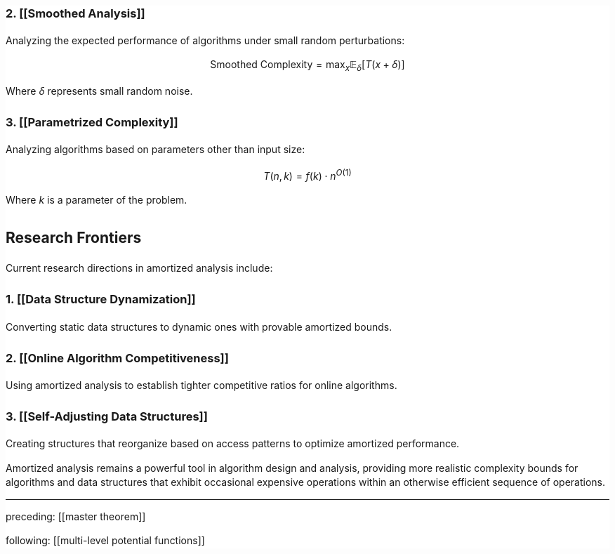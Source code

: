 ### 2. [[Smoothed Analysis]]

Analyzing the expected performance of algorithms under small random perturbations:

$$\text{Smoothed Complexity} = \max_{x} \mathbb{E}_{\delta}[T(x + \delta)]$$

Where $\delta$ represents small random noise.

### 3. [[Parametrized Complexity]]

Analyzing algorithms based on parameters other than input size:

$$T(n, k) = f(k) \cdot n^{O(1)}$$

Where $k$ is a parameter of the problem.

## Research Frontiers

Current research directions in amortized analysis include:

### 1. [[Data Structure Dynamization]]

Converting static data structures to dynamic ones with provable amortized bounds.

### 2. [[Online Algorithm Competitiveness]]

Using amortized analysis to establish tighter competitive ratios for online algorithms.

### 3. [[Self-Adjusting Data Structures]]

Creating structures that reorganize based on access patterns to optimize amortized performance.

Amortized analysis remains a powerful tool in algorithm design and analysis, providing more realistic complexity bounds for algorithms and data structures that exhibit occasional expensive operations within an otherwise efficient sequence of operations.


---

preceding: [[master theorem]]  


following: [[multi-level potential functions]]
